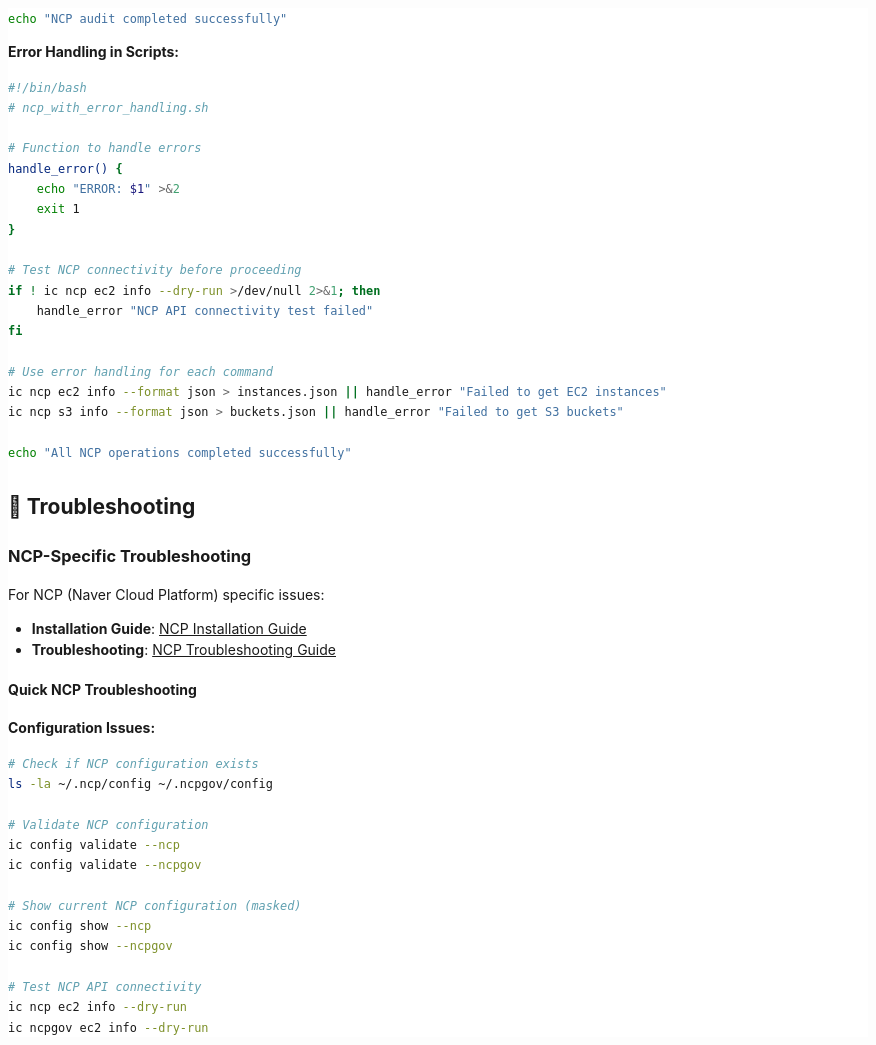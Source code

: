 ```bash
echo "NCP audit completed successfully"
```

**Error Handling in Scripts:**
```bash
#!/bin/bash
# ncp_with_error_handling.sh

# Function to handle errors
handle_error() {
    echo "ERROR: $1" >&2
    exit 1
}

# Test NCP connectivity before proceeding
if ! ic ncp ec2 info --dry-run >/dev/null 2>&1; then
    handle_error "NCP API connectivity test failed"
fi

# Use error handling for each command
ic ncp ec2 info --format json > instances.json || handle_error "Failed to get EC2 instances"
ic ncp s3 info --format json > buckets.json || handle_error "Failed to get S3 buckets"

echo "All NCP operations completed successfully"
```

## 🔧 Troubleshooting

### NCP-Specific Troubleshooting

For NCP (Naver Cloud Platform) specific issues:
- **Installation Guide**: [NCP Installation Guide](docs/ncp_installation_guide.md)
- **Troubleshooting**: [NCP Troubleshooting Guide](docs/ncp_troubleshooting_guide.md)

#### Quick NCP Troubleshooting

**Configuration Issues:**
```bash
# Check if NCP configuration exists
ls -la ~/.ncp/config ~/.ncpgov/config

# Validate NCP configuration
ic config validate --ncp
ic config validate --ncpgov

# Show current NCP configuration (masked)
ic config show --ncp
ic config show --ncpgov

# Test NCP API connectivity
ic ncp ec2 info --dry-run
ic ncpgov ec2 info --dry-run
```
